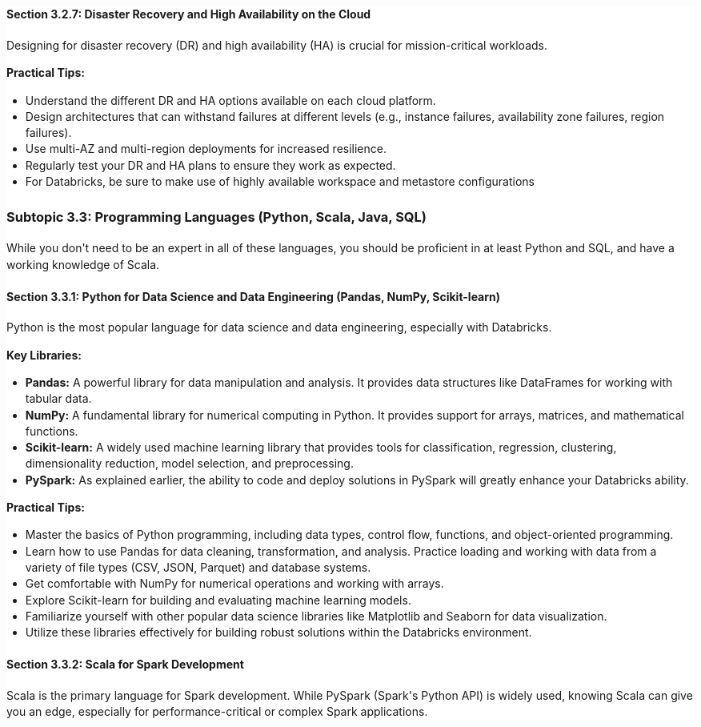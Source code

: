 #### **Section 3.2.7: Disaster Recovery and High Availability on the Cloud**

Designing for disaster recovery (DR) and high availability (HA) is crucial for mission-critical workloads.

**Practical Tips:**

*   Understand the different DR and HA options available on each cloud platform.
*   Design architectures that can withstand failures at different levels (e.g., instance failures, availability zone failures, region failures).
*   Use multi-AZ and multi-region deployments for increased resilience.
*   Regularly test your DR and HA plans to ensure they work as expected.
*   For Databricks, be sure to make use of highly available workspace and metastore configurations

### **Subtopic 3.3: Programming Languages (Python, Scala, Java, SQL)**

While you don't need to be an expert in all of these languages, you should be proficient in at least Python and SQL, and have a working knowledge of Scala.

#### **Section 3.3.1: Python for Data Science and Data Engineering (Pandas, NumPy, Scikit-learn)**

Python is the most popular language for data science and data engineering, especially with Databricks.

**Key Libraries:**

*   **Pandas:**  A powerful library for data manipulation and analysis. It provides data structures like DataFrames for working with tabular data.
*   **NumPy:**  A fundamental library for numerical computing in Python. It provides support for arrays, matrices, and mathematical functions.
*   **Scikit-learn:** A widely used machine learning library that provides tools for classification, regression, clustering, dimensionality reduction, model selection, and preprocessing.
*   **PySpark:** As explained earlier, the ability to code and deploy solutions in PySpark will greatly enhance your Databricks ability.

**Practical Tips:**

*   Master the basics of Python programming, including data types, control flow, functions, and object-oriented programming.
*   Learn how to use Pandas for data cleaning, transformation, and analysis. Practice loading and working with data from a variety of file types (CSV, JSON, Parquet) and database systems.
*   Get comfortable with NumPy for numerical operations and working with arrays.
*   Explore Scikit-learn for building and evaluating machine learning models.
*   Familiarize yourself with other popular data science libraries like Matplotlib and Seaborn for data visualization.
*   Utilize these libraries effectively for building robust solutions within the Databricks environment.

#### **Section 3.3.2: Scala for Spark Development**

Scala is the primary language for Spark development. While PySpark (Spark's Python API) is widely used, knowing Scala can give you an edge, especially for performance-critical or complex Spark applications.
